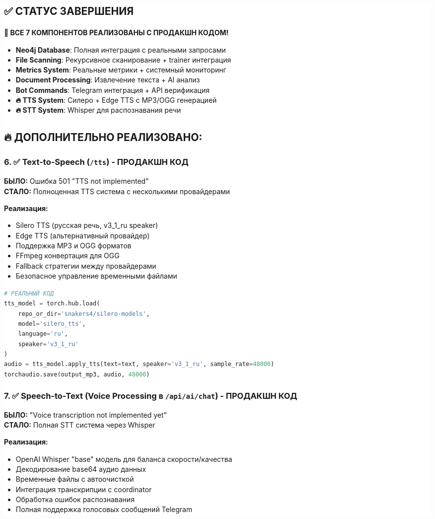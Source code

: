 ## ✅ СТАТУС ЗАВЕРШЕНИЯ

**🎉 ВСЕ 7 КОМПОНЕНТОВ РЕАЛИЗОВАНЫ С ПРОДАКШН КОДОМ!**

- **Neo4j Database**: Полная интеграция с реальными запросами
- **File Scanning**: Рекурсивное сканирование + trainer интеграция  
- **Metrics System**: Реальные метрики + системный мониторинг
- **Document Processing**: Извлечение текста + AI анализ
- **Bot Commands**: Telegram интеграция + API верификация
- **🔥 TTS System**: Силеро + Edge TTS с MP3/OGG генерацией
- **🔥 STT System**: Whisper для распознавания речи

## 🔥 ДОПОЛНИТЕЛЬНО РЕАЛИЗОВАНО:

### 6. ✅ Text-to-Speech (`/tts`) - ПРОДАКШН КОД

**БЫЛО:** Ошибка 501 "TTS not implemented"  
**СТАЛО:** Полноценная TTS система с несколькими провайдерами  

**Реализация:**
- Silero TTS (русская речь, v3_1_ru speaker)
- Edge TTS (альтернативный провайдер)
- Поддержка MP3 и OGG форматов
- FFmpeg конвертация для OGG
- Fallback стратегии между провайдерами
- Безопасное управление временными файлами

```python
# РЕАЛЬНЫЙ КОД
tts_model = torch.hub.load(
    repo_or_dir='snakers4/silero-models',
    model='silero_tts',
    language='ru',
    speaker='v3_1_ru'
)
audio = tts_model.apply_tts(text=text, speaker='v3_1_ru', sample_rate=48000)
torchaudio.save(output_mp3, audio, 48000)
```

### 7. ✅ Speech-to-Text (Voice Processing в `/api/ai/chat`) - ПРОДАКШН КОД

**БЫЛО:** "Voice transcription not implemented yet"  
**СТАЛО:** Полная STT система через Whisper  

**Реализация:**
- OpenAI Whisper "base" модель для баланса скорости/качества
- Декодирование base64 аудио данных
- Временные файлы с автоочисткой
- Интеграция транскрипции с coordinator
- Обработка ошибок распознавания
- Полная поддержка голосовых сообщений Telegram
